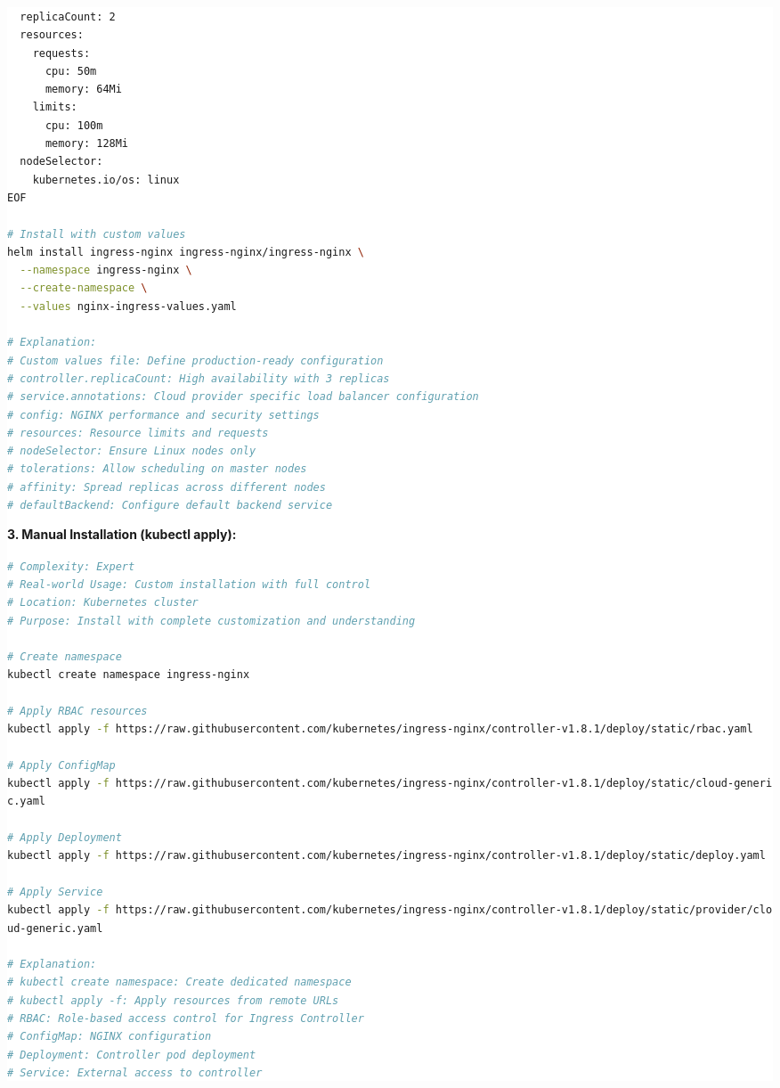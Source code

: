 ```bash
  replicaCount: 2
  resources:
    requests:
      cpu: 50m
      memory: 64Mi
    limits:
      cpu: 100m
      memory: 128Mi
  nodeSelector:
    kubernetes.io/os: linux
EOF

# Install with custom values
helm install ingress-nginx ingress-nginx/ingress-nginx \
  --namespace ingress-nginx \
  --create-namespace \
  --values nginx-ingress-values.yaml

# Explanation:
# Custom values file: Define production-ready configuration
# controller.replicaCount: High availability with 3 replicas
# service.annotations: Cloud provider specific load balancer configuration
# config: NGINX performance and security settings
# resources: Resource limits and requests
# nodeSelector: Ensure Linux nodes only
# tolerations: Allow scheduling on master nodes
# affinity: Spread replicas across different nodes
# defaultBackend: Configure default backend service
```

**3. Manual Installation (kubectl apply):**
```bash
# Complexity: Expert
# Real-world Usage: Custom installation with full control
# Location: Kubernetes cluster
# Purpose: Install with complete customization and understanding

# Create namespace
kubectl create namespace ingress-nginx

# Apply RBAC resources
kubectl apply -f https://raw.githubusercontent.com/kubernetes/ingress-nginx/controller-v1.8.1/deploy/static/rbac.yaml

# Apply ConfigMap
kubectl apply -f https://raw.githubusercontent.com/kubernetes/ingress-nginx/controller-v1.8.1/deploy/static/cloud-generic.yaml

# Apply Deployment
kubectl apply -f https://raw.githubusercontent.com/kubernetes/ingress-nginx/controller-v1.8.1/deploy/static/deploy.yaml

# Apply Service
kubectl apply -f https://raw.githubusercontent.com/kubernetes/ingress-nginx/controller-v1.8.1/deploy/static/provider/cloud-generic.yaml

# Explanation:
# kubectl create namespace: Create dedicated namespace
# kubectl apply -f: Apply resources from remote URLs
# RBAC: Role-based access control for Ingress Controller
# ConfigMap: NGINX configuration
# Deployment: Controller pod deployment
# Service: External access to controller
```